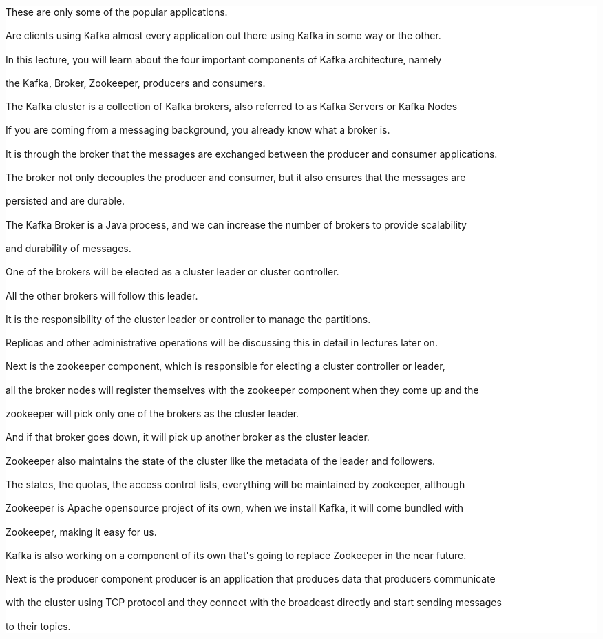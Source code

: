 These are only some of the popular applications.

Are clients using Kafka almost every application out there using Kafka in some way or the other.

In this lecture, you will learn about the four important components of Kafka architecture, namely

the Kafka, Broker, Zookeeper, producers and consumers.

The Kafka cluster is a collection of Kafka brokers, also referred to as Kafka Servers or Kafka Nodes

If you are coming from a messaging background, you already know what a broker is.

It is through the broker that the messages are exchanged between the producer and consumer applications.

The broker not only decouples the producer and consumer, but it also ensures that the messages are

persisted and are durable.

The Kafka Broker is a Java process, and we can increase the number of brokers to provide scalability

and durability of messages.

One of the brokers will be elected as a cluster leader or cluster controller.

All the other brokers will follow this leader.

It is the responsibility of the cluster leader or controller to manage the partitions.

Replicas and other administrative operations will be discussing this in detail in lectures later on.

Next is the zookeeper component, which is responsible for electing a cluster controller or leader,

all the broker nodes will register themselves with the zookeeper component when they come up and the

zookeeper will pick only one of the brokers as the cluster leader.

And if that broker goes down, it will pick up another broker as the cluster leader.

Zookeeper also maintains the state of the cluster like the metadata of the leader and followers.

The states, the quotas, the access control lists, everything will be maintained by zookeeper, although

Zookeeper is Apache opensource project of its own, when we install Kafka, it will come bundled with

Zookeeper, making it easy for us.

Kafka is also working on a component of its own that's going to replace Zookeeper in the near future.

Next is the producer component producer is an application that produces data that producers communicate

with the cluster using TCP protocol and they connect with the broadcast directly and start sending messages

to their topics.
